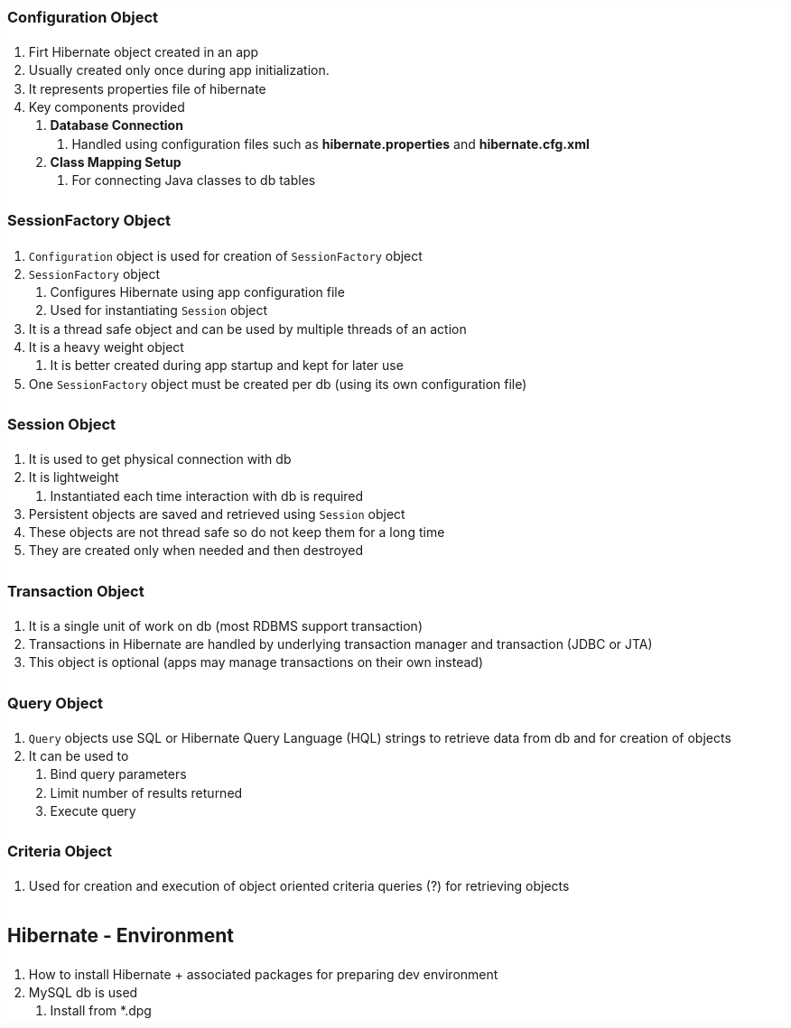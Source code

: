 ### Configuration Object ###
1. Firt Hibernate object created in an app
2. Usually created only once during app initialization.
3. It represents properties file of hibernate
4. Key components provided
	1. **Database Connection**
		1. Handled using configuration files such as **hibernate.properties** and **hibernate.cfg.xml**
	3. **Class Mapping Setup**
		1. For connecting Java classes to db tables

### SessionFactory Object ###
1. `Configuration` object is used for creation of `SessionFactory` object
2. `SessionFactory` object 
	1. Configures Hibernate using app configuration file 
	2. Used for instantiating `Session` object
3. It is a thread safe object and can be used by multiple threads of an action
4. It is a heavy weight object
	1. It is better created during app startup and kept for later use
5. One `SessionFactory` object must be created per db (using its own configuration file)

### Session Object ###
1. It is used to get physical connection with db
2. It is lightweight
	1. Instantiated each time interaction with db is required
3. Persistent objects are saved and retrieved using `Session` object
4. These objects are not thread safe so do not keep them for a long time
5. They are created only when needed and  then destroyed

### Transaction Object ###
1. It is a single unit of work on db (most RDBMS support transaction)
2. Transactions in Hibernate are handled by underlying transaction manager and transaction (JDBC or JTA)
3. This object is optional (apps may manage transactions on their own instead)

### Query Object ###
1. `Query` objects use SQL or Hibernate Query Language (HQL) strings to retrieve data from db and for creation of objects
2. It can be used to 
	1. Bind query parameters
	2. Limit number of results returned
	3. Execute query

### Criteria Object ###
1. Used for creation and execution of object oriented criteria queries (?) for retrieving objects

## Hibernate - Environment ##
1. How to install Hibernate + associated packages for preparing dev environment
2. MySQL db is used
	1. Install from *.dpg
